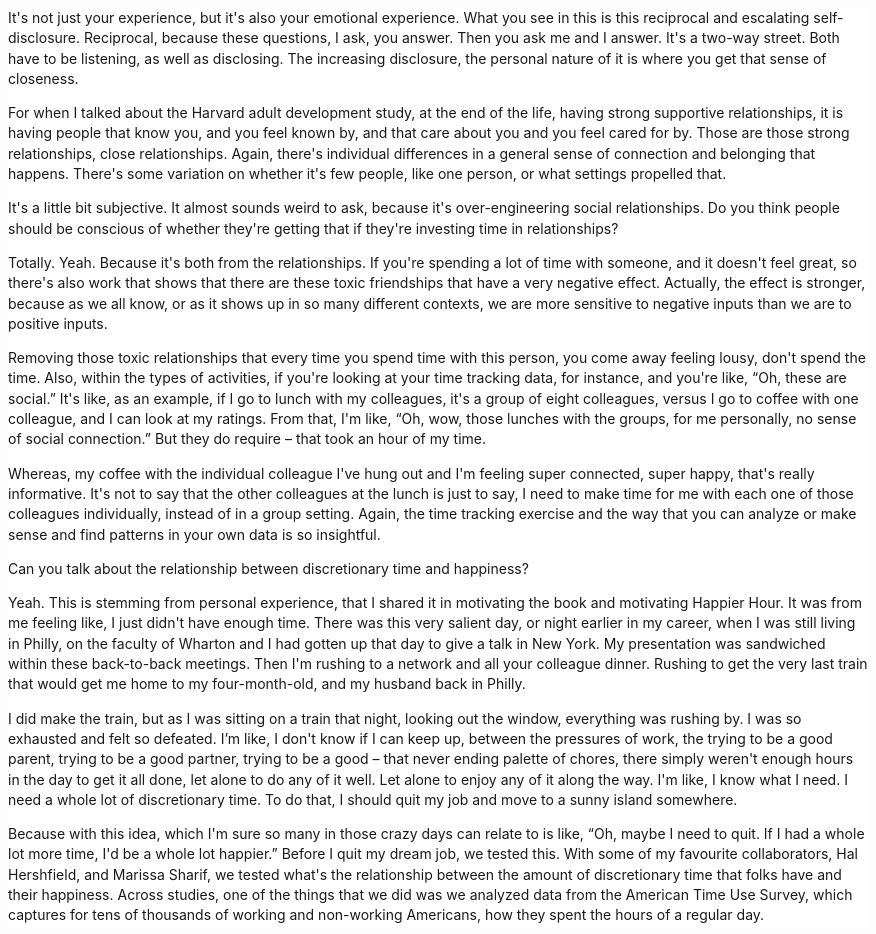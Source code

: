 It's not just your experience, but it's also your emotional experience. What you see in this is this reciprocal and escalating self-disclosure. Reciprocal, because these questions, I ask, you answer. Then you ask me and I answer. It's a two-way street. Both have to be listening, as well as disclosing. The increasing disclosure, the personal nature of it is where you get that sense of closeness.

For when I talked about the Harvard adult development study, at the end of the life, having strong supportive relationships, it is having people that know you, and you feel known by, and that care about you and you feel cared for by. Those are those strong relationships, close relationships. Again, there's individual differences in a general sense of connection and belonging that happens. There's some variation on whether it's few people, like one person, or what settings propelled that.

It's a little bit subjective. It almost sounds weird to ask, because it's over-engineering social relationships. Do you think people should be conscious of whether they're getting that if they're investing time in relationships?

Totally. Yeah. Because it's both from the relationships. If you're spending a lot of time with someone, and it doesn't feel great, so there's also work that shows that there are these toxic friendships that have a very negative effect. Actually, the effect is stronger, because as we all know, or as it shows up in so many different contexts, we are more sensitive to negative inputs than we are to positive inputs.

Removing those toxic relationships that every time you spend time with this person, you come away feeling lousy, don't spend the time. Also, within the types of activities, if you're looking at your time tracking data, for instance, and you're like, “Oh, these are social.” It's like, as an example, if I go to lunch with my colleagues, it's a group of eight colleagues, versus I go to coffee with one colleague, and I can look at my ratings. From that, I'm like, “Oh, wow, those lunches with the groups, for me personally, no sense of social connection.” But they do require – that took an hour of my time.

Whereas, my coffee with the individual colleague I've hung out and I'm feeling super connected, super happy, that's really informative. It's not to say that the other colleagues at the lunch is just to say, I need to make time for me with each one of those colleagues individually, instead of in a group setting. Again, the time tracking exercise and the way that you can analyze or make sense and find patterns in your own data is so insightful.

Can you talk about the relationship between discretionary time and happiness?

Yeah. This is stemming from personal experience, that I shared it in motivating the book and motivating Happier Hour. It was from me feeling like, I just didn't have enough time. There was this very salient day, or night earlier in my career, when I was still living in Philly, on the faculty of Wharton and I had gotten up that day to give a talk in New York. My presentation was sandwiched within these back-to-back meetings. Then I'm rushing to a network and all your colleague dinner. Rushing to get the very last train that would get me home to my four-month-old, and my husband back in Philly.

I did make the train, but as I was sitting on a train that night, looking out the window, everything was rushing by. I was so exhausted and felt so defeated. I’m like, I don't know if I can keep up, between the pressures of work, the trying to be a good parent, trying to be a good partner, trying to be a good – that never ending palette of chores, there simply weren't enough hours in the day to get it all done, let alone to do any of it well. Let alone to enjoy any of it along the way. I'm like, I know what I need. I need a whole lot of discretionary time. To do that, I should quit my job and move to a sunny island somewhere.

Because with this idea, which I'm sure so many in those crazy days can relate to is like, “Oh, maybe I need to quit. If I had a whole lot more time, I'd be a whole lot happier.” Before I quit my dream job, we tested this. With some of my favourite collaborators, Hal Hershfield, and Marissa Sharif, we tested what's the relationship between the amount of discretionary time that folks have and their happiness. Across studies, one of the things that we did was we analyzed data from the American Time Use Survey, which captures for tens of thousands of working and non-working Americans, how they spent the hours of a regular day.
